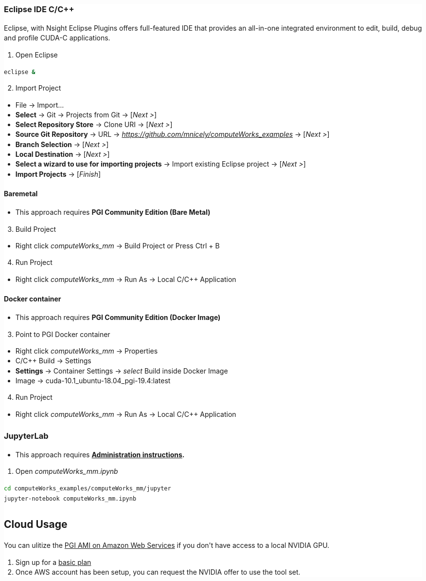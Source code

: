 ### Eclipse IDE C/C++
Eclipse, with Nsight Eclipse Plugins offers full-featured IDE that provides an all-in-one integrated environment to edit, build, debug and profile CUDA-C applications.

1. Open Eclipse
```bash
eclipse &
```
2. Import Project
  - File -> Import...
  - **Select** -> Git -> Projects from Git -> [_Next >_]
  - **Select Repository Store** -> Clone URI -> [_Next >_]
  - **Source Git Repository** -> URL -> *https://github.com/mnicely/computeWorks_examples* -> [_Next >_]
  - **Branch Selection**  -> [_Next >_]
  - **Local Destination** -> [_Next >_]
  - **Select a wizard to use for importing projects** -> Import existing Eclipse project -> [_Next >_]
  - **Import Projects** -> [_Finish_]
  
#### Baremetal
- This approach requires **PGI Community Edition (Bare Metal)**
3. Build Project
  - Right click  _computeWorks_mm_ -> Build Project or Press Ctrl + B
4. Run Project
  - Right click _computeWorks_mm_ -> Run As -> Local C/C++ Application

#### Docker container 
- This approach requires **PGI Community Edition (Docker Image)**
3. Point to PGI Docker container
  - Right click  _computeWorks_mm_ -> Properties
  - C/C++ Build -> Settings
  - **Settings** -> Container Settings -> _select_ Build inside Docker Image
  - Image -> cuda-10.1_ubuntu-18.04_pgi-19.4:latest
4. Run Project
  - Right click _computeWorks_mm_ -> Run As -> Local C/C++ Application

### JupyterLab
- This approach requires **[Administration instructions](https://developer.nvidia.com/nvidia-development-tools-solutions-ERR_NVGPUCTRPERM-permission-issue-performance-counters#SolnAdminTag).**
1. Open _computeWorks_mm.ipynb_
```bash
cd computeWorks_examples/computeWorks_mm/jupyter
jupyter-notebook computeWorks_mm.ipynb
```

## Cloud Usage
You can ulitize the [PGI AMI on Amazon Web Services](https://www.pgroup.com/products/pgi-in-the-cloud.htm) if you don't have access to a local NVIDIA GPU.
1. Sign up for a [basic plan](https://aws.amazon.com/marketplace/pp/B07GC4J8VG/ref=_ptnr_pgi_ste)
2. Once AWS account has been setup, you can request the NVIDIA offer to use the tool set.
